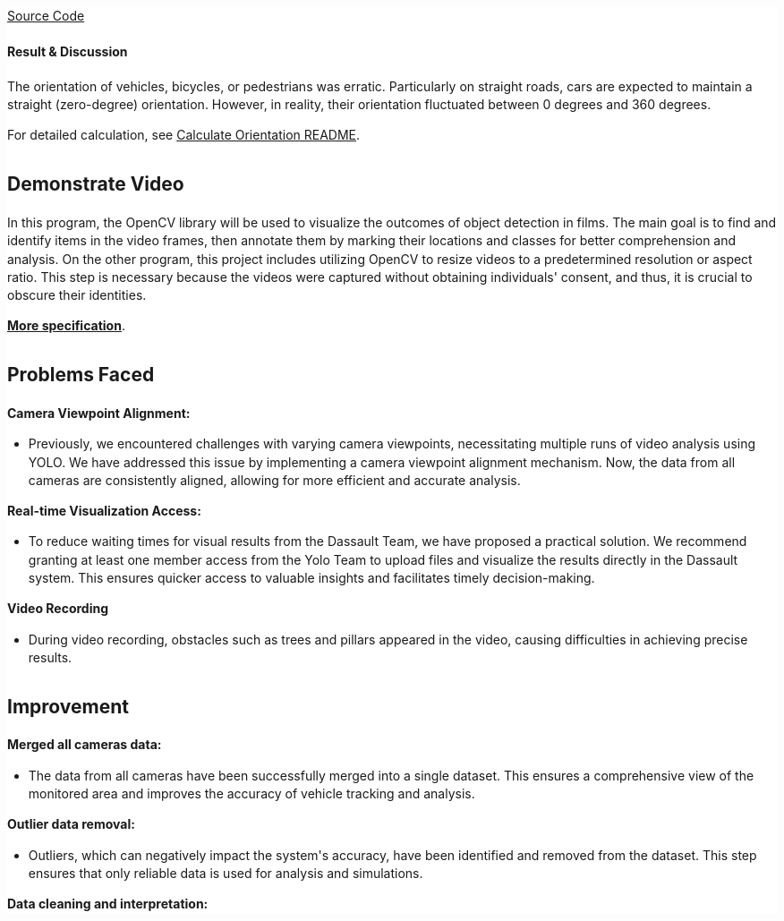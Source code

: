 [Source Code](../v4_ss23/calcOrientation/orientation_transformation_trail_one.py)

#### Result & Discussion

The orientation of vehicles, bicycles, or pedestrians was erratic. Particularly on straight roads, cars are expected to maintain a straight (zero-degree) orientation. However, in reality, their orientation fluctuated between 0 degrees and 360 degrees.

For detailed calculation, see [Calculate Orientation README](../calcOrientation/README.md).

## Demonstrate Video

In this program, the OpenCV library will be used to visualize the outcomes of object detection in films. The main goal is to find and identify items in the video frames, then annotate them by marking their locations and classes for better comprehension and analysis. On the other program, this project includes utilizing OpenCV to resize videos to a predetermined resolution or aspect ratio. This step is necessary because the videos were captured without obtaining individuals' consent, and thus, it is crucial to obscure their identities.

[**More specification**](../demonstrateVideo).

## Problems Faced

**Camera Viewpoint Alignment:**

- Previously, we encountered challenges with varying camera viewpoints, necessitating multiple runs of video analysis using YOLO. We have addressed this issue by implementing a camera viewpoint alignment mechanism. Now, the data from all cameras are consistently aligned, allowing for more efficient and accurate analysis.

**Real-time Visualization Access:**

- To reduce waiting times for visual results from the Dassault Team, we have proposed a practical solution. We recommend granting at least one member access from the Yolo Team to upload files and visualize the results directly in the Dassault system. This ensures quicker access to valuable insights and facilitates timely decision-making.

**Video Recording**

- During video recording, obstacles such as trees and pillars appeared in the video, causing difficulties in achieving precise results.

## Improvement

**Merged all cameras data:**

- The data from all cameras have been successfully merged into a single dataset. This ensures a comprehensive view of the monitored area and improves the accuracy of vehicle tracking and analysis.

**Outlier data removal:**

- Outliers, which can negatively impact the system's accuracy, have been identified and removed from the dataset. This step ensures that only reliable data is used for analysis and simulations.

**Data cleaning and interpretation:**
